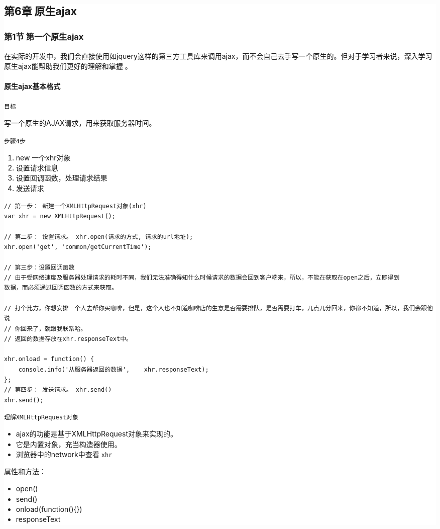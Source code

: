 



## 第6章 原生ajax

### 第1节 第一个原生ajax

在实际的开发中，我们会直接使用如jquery这样的第三方工具库来调用ajax，而不会自己去手写一个原生的。但对于学习者来说，深入学习原生ajax能帮助我们更好的理解和掌握 。

#### 原生ajax基本格式

`目标`

写一个原生的AJAX请求，用来获取服务器时间。

`步骤4步`

1. new 一个xhr对象
2. 设置请求信息
3. 设置回调函数，处理请求结果
4. 发送请求

```
// 第一步： 新建一个XMLHttpRequest对象(xhr)
var xhr = new XMLHttpRequest();

// 第二步： 设置请求。 xhr.open(请求的方式, 请求的url地址);
xhr.open('get', 'common/getCurrentTime');

// 第三步：设置回调函数
// 由于受网络速度及服务器处理请求的耗时不同，我们无法准确得知什么时候请求的数据会回到客户端来，所以，不能在获取在open之后，立即得到
数据，而必须通过回调函数的方式来获取。

// 打个比方。你想安排一个人去帮你买咖啡，但是，这个人也不知道咖啡店的生意是否需要排队，是否需要打车，几点几分回来，你都不知道，所以，我们会跟他说
// 你回来了，就跟我联系哈。
// 返回的数据存放在xhr.responseText中。

xhr.onload = function() {
    console.info('从服务器返回的数据',    xhr.responseText);
};
// 第四步： 发送请求。 xhr.send()
xhr.send();
```

`理解XMLHttpRequest对象`

- ajax的功能是基于XMLHttpRequest对象来实现的。
- 它是内置对象，充当构造器使用。
- 浏览器中的network中查看 `xhr`

属性和方法：

- open()
- send()
- onload(function(){})
- responseText
